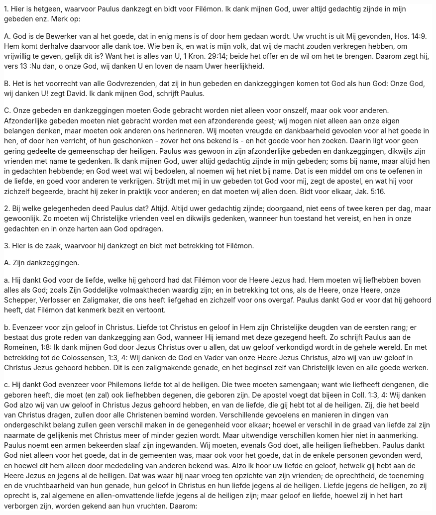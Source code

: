 1\. Hier is hetgeen, waarvoor Paulus dankzegt en bidt voor Filémon. Ik dank mijnen God, uwer altijd gedachtig zijnde in mijn gebeden enz. Merk op: 

A. God is de Bewerker van al het goede, dat in enig mens is of door hem gedaan wordt. Uw vrucht is uit Mij gevonden, Hos. 14:9. Hem komt derhalve daarvoor alle dank toe. Wie ben ik, en wat is mijn volk, dat wij de macht zouden verkregen hebben, om vrijwillig te geven, gelijk dit is? Want het is alles van U, 1 Kron. 29:14; beide het offer en de wil om het te brengen. Daarom zegt hij, vers 13 :Nu dan, o onze God, wij danken U en loven de naam Uwer heerlijkheid. 

B. Het is het voorrecht van alle Godvrezenden, dat zij in hun gebeden en dankzeggingen komen tot God als hun God: Onze God, wij danken U! zegt David. Ik dank mijnen God, schrijft Paulus. 

C. Onze gebeden en dankzeggingen moeten Gode gebracht worden niet alleen voor onszelf, maar ook voor anderen. Afzonderlijke gebeden moeten niet gebracht worden met een afzonderende geest; wij mogen niet alleen aan onze eigen belangen denken, maar moeten ook anderen ons herinneren. Wij moeten vreugde en dankbaarheid gevoelen voor al het goede in hen, of door hen verricht, of hun geschonken - zover het ons bekend is - en het goede voor hen zoeken. Daarin ligt voor geen gering gedeelte de gemeenschap der heiligen. Paulus was gewoon in zijn afzonderlijke gebeden en dankzeggingen, dikwijls zijn vrienden met name te gedenken. Ik dank mijnen God, uwer altijd gedachtig zijnde in mijn gebeden; soms bij name, maar altijd hen in gedachten hebbende; en God weet wat wij bedoelen, al noemen wij het niet bij name. Dat is een middel om ons te oefenen in de liefde, en goed voor anderen te verkrijgen. Strijdt met mij in uw gebeden tot God voor mij, zegt de apostel, en wat hij voor zichzelf begeerde, bracht hij zeker in praktijk voor anderen; en dat moeten wij allen doen. Bidt voor elkaar, Jak. 5:16. 

2\. Bij welke gelegenheden deed Paulus dat? Altijd. Altijd uwer gedachtig zijnde; doorgaand, niet eens of twee keren per dag, maar gewoonlijk. Zo moeten wij Christelijke vrienden veel en dikwijls gedenken, wanneer hun toestand het vereist, en hen in onze gedachten en in onze harten aan God opdragen. 

3\. Hier is de zaak, waarvoor hij dankzegt en bidt met betrekking tot Filémon. 

A. Zijn dankzeggingen. 

a. Hij dankt God voor de liefde, welke hij gehoord had dat Filémon voor de Heere Jezus had. Hem moeten wij liefhebben boven alles als God; zoals Zijn Goddelijke volmaaktheden waardig zijn; en in betrekking tot ons, als de Heere, onze Heere, onze Schepper, Verlosser en Zaligmaker, die ons heeft liefgehad en zichzelf voor ons overgaf. Paulus dankt God er voor dat hij gehoord heeft, dat Filémon dat kenmerk bezit en vertoont. 

b. Evenzeer voor zijn geloof in Christus. Liefde tot Christus en geloof in Hem zijn Christelijke deugden van de eersten rang; er bestaat dus grote reden van dankzegging aan God, wanneer Hij iemand met deze gezegend heeft. Zo schrijft Paulus aan de Romeinen, 1:8: Ik dank mijnen God door Jezus Christus over u allen, dat uw geloof verkondigd wordt in de gehele wereld. En met betrekking tot de Colossensen, 1:3, 4: Wij danken de God en Vader van onze Heere Jezus Christus, alzo wij van uw geloof in Christus Jezus gehoord hebben. Dit is een zaligmakende genade, en het beginsel zelf van Christelijk leven en alle goede werken. 

c. Hij dankt God evenzeer voor Philemons liefde tot al de heiligen. Die twee moeten samengaan; want wie liefheeft dengenen, die geboren heeft, die moet (en zal) ook liefhebben degenen, die geboren zijn. De apostel voegt dat bijeen in Coll. 1:3, 4: Wij danken God alzo wij van uw geloof in Christus Jezus gehoord hebben, en van de liefde, die gij hebt tot al de heiligen. Zij, die het beeld van Christus dragen, zullen door alle Christenen bemind worden. Verschillende gevoelens en manieren in dingen van ondergeschikt belang zullen geen verschil maken in de genegenheid voor elkaar; hoewel er verschil in de graad van liefde zal zijn naarmate de gelijkenis met Christus meer of minder gezien wordt. Maar uitwendige verschillen komen hier niet in aanmerking. 
Paulus noemt een armen bekeerden slaaf zijn ingewanden. Wij moeten, evenals God doet, alle heiligen liefhebben. Paulus dankt God niet alleen voor het goede, dat in de gemeenten was, maar ook voor het goede, dat in de enkele personen gevonden werd, en hoewel dit hem alleen door mededeling van anderen bekend was. Alzo ik hoor uw liefde en geloof, hetwelk gij hebt aan de Heere Jezus en jegens al de heiligen. Dat was waar hij naar vroeg ten opzichte van zijn vrienden; de oprechtheid, de toeneming en de vruchtbaarheid van hun genade, hun geloof in Christus en hun liefde jegens al de heiligen. Liefde jegens de heiligen, zo zij oprecht is, zal algemene en allen-omvattende liefde jegens al de heiligen zijn; maar geloof en liefde, hoewel zij in het hart verborgen zijn, worden gekend aan hun vruchten. Daarom: 
